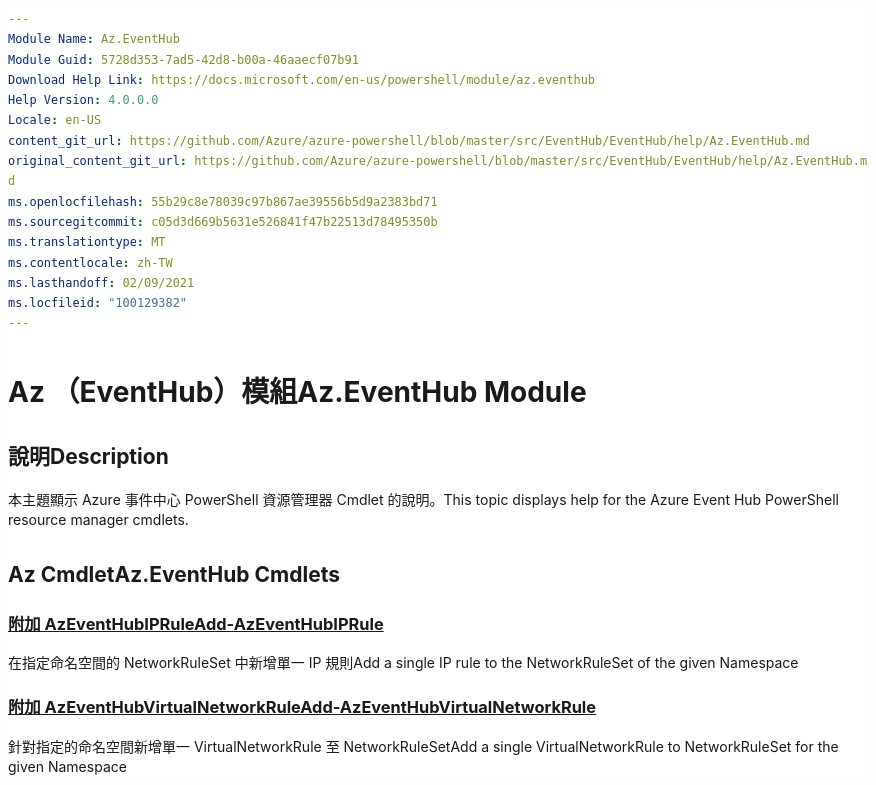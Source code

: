 ```yaml
---
Module Name: Az.EventHub
Module Guid: 5728d353-7ad5-42d8-b00a-46aaecf07b91
Download Help Link: https://docs.microsoft.com/en-us/powershell/module/az.eventhub
Help Version: 4.0.0.0
Locale: en-US
content_git_url: https://github.com/Azure/azure-powershell/blob/master/src/EventHub/EventHub/help/Az.EventHub.md
original_content_git_url: https://github.com/Azure/azure-powershell/blob/master/src/EventHub/EventHub/help/Az.EventHub.md
ms.openlocfilehash: 55b29c8e78039c97b867ae39556b5d9a2383bd71
ms.sourcegitcommit: c05d3d669b5631e526841f47b22513d78495350b
ms.translationtype: MT
ms.contentlocale: zh-TW
ms.lasthandoff: 02/09/2021
ms.locfileid: "100129382"
---
```

# <span data-ttu-id="9d59f-101">Az （EventHub）模組</span><span class="sxs-lookup"><span data-stu-id="9d59f-101">Az.EventHub Module</span></span>
## <span data-ttu-id="9d59f-102">說明</span><span class="sxs-lookup"><span data-stu-id="9d59f-102">Description</span></span>
<span data-ttu-id="9d59f-103">本主題顯示 Azure 事件中心 PowerShell 資源管理器 Cmdlet 的說明。</span><span class="sxs-lookup"><span data-stu-id="9d59f-103">This topic displays help for the Azure Event Hub PowerShell resource manager cmdlets.</span></span>

## <span data-ttu-id="9d59f-104">Az Cmdlet</span><span class="sxs-lookup"><span data-stu-id="9d59f-104">Az.EventHub Cmdlets</span></span>
### [<span data-ttu-id="9d59f-105">附加 AzEventHubIPRule</span><span class="sxs-lookup"><span data-stu-id="9d59f-105">Add-AzEventHubIPRule</span></span>](Add-AzEventHubIPRule.md)
<span data-ttu-id="9d59f-106">在指定命名空間的 NetworkRuleSet 中新增單一 IP 規則</span><span class="sxs-lookup"><span data-stu-id="9d59f-106">Add a single IP rule to the NetworkRuleSet of the given Namespace</span></span>

### [<span data-ttu-id="9d59f-107">附加 AzEventHubVirtualNetworkRule</span><span class="sxs-lookup"><span data-stu-id="9d59f-107">Add-AzEventHubVirtualNetworkRule</span></span>](Add-AzEventHubVirtualNetworkRule.md)
<span data-ttu-id="9d59f-108">針對指定的命名空間新增單一 VirtualNetworkRule 至 NetworkRuleSet</span><span class="sxs-lookup"><span data-stu-id="9d59f-108">Add a single VirtualNetworkRule to NetworkRuleSet for the given Namespace</span></span>
